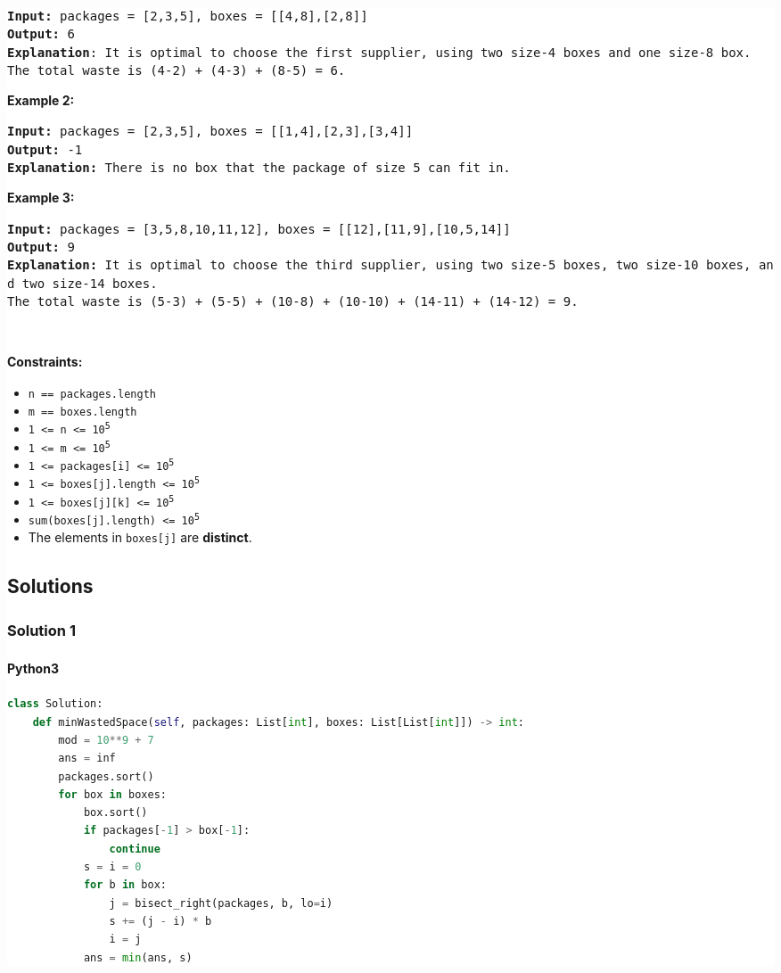 <pre>
<strong>Input:</strong> packages = [2,3,5], boxes = [[4,8],[2,8]]
<strong>Output:</strong> 6
<strong>Explanation</strong>: It is optimal to choose the first supplier, using two size-4 boxes and one size-8 box.
The total waste is (4-2) + (4-3) + (8-5) = 6.
</pre>

<p><strong class="example">Example 2:</strong></p>

<pre>
<strong>Input:</strong> packages = [2,3,5], boxes = [[1,4],[2,3],[3,4]]
<strong>Output:</strong> -1
<strong>Explanation:</strong> There is no box that the package of size 5 can fit in.
</pre>

<p><strong class="example">Example 3:</strong></p>

<pre>
<strong>Input:</strong> packages = [3,5,8,10,11,12], boxes = [[12],[11,9],[10,5,14]]
<strong>Output:</strong> 9
<strong>Explanation:</strong> It is optimal to choose the third supplier, using two size-5 boxes, two size-10 boxes, and two size-14 boxes.
The total waste is (5-3) + (5-5) + (10-8) + (10-10) + (14-11) + (14-12) = 9.
</pre>

<p>&nbsp;</p>
<p><strong>Constraints:</strong></p>

<ul>
	<li><code>n == packages.length</code></li>
	<li><code>m == boxes.length</code></li>
	<li><code>1 &lt;= n &lt;= 10<sup>5</sup></code></li>
	<li><code>1 &lt;= m &lt;= 10<sup>5</sup></code></li>
	<li><code>1 &lt;= packages[i] &lt;= 10<sup>5</sup></code></li>
	<li><code>1 &lt;= boxes[j].length &lt;= 10<sup>5</sup></code></li>
	<li><code>1 &lt;= boxes[j][k] &lt;= 10<sup>5</sup></code></li>
	<li><code>sum(boxes[j].length) &lt;= 10<sup>5</sup></code></li>
	<li>The elements in <code>boxes[j]</code> are <strong>distinct</strong>.</li>
</ul>



## Solutions



### Solution 1



#### Python3

```python
class Solution:
    def minWastedSpace(self, packages: List[int], boxes: List[List[int]]) -> int:
        mod = 10**9 + 7
        ans = inf
        packages.sort()
        for box in boxes:
            box.sort()
            if packages[-1] > box[-1]:
                continue
            s = i = 0
            for b in box:
                j = bisect_right(packages, b, lo=i)
                s += (j - i) * b
                i = j
            ans = min(ans, s)
```
